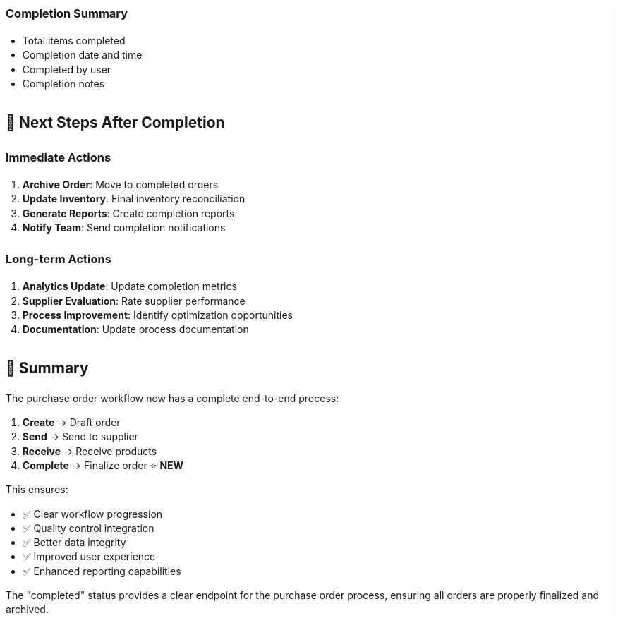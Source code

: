 ### **Completion Summary**
- Total items completed
- Completion date and time
- Completed by user
- Completion notes

## 🔄 **Next Steps After Completion**

### **Immediate Actions**
1. **Archive Order**: Move to completed orders
2. **Update Inventory**: Final inventory reconciliation
3. **Generate Reports**: Create completion reports
4. **Notify Team**: Send completion notifications

### **Long-term Actions**
1. **Analytics Update**: Update completion metrics
2. **Supplier Evaluation**: Rate supplier performance
3. **Process Improvement**: Identify optimization opportunities
4. **Documentation**: Update process documentation

## 🎯 **Summary**

The purchase order workflow now has a complete end-to-end process:

1. **Create** → Draft order
2. **Send** → Send to supplier  
3. **Receive** → Receive products
4. **Complete** → Finalize order ⭐ **NEW**

This ensures:
- ✅ Clear workflow progression
- ✅ Quality control integration
- ✅ Better data integrity
- ✅ Improved user experience
- ✅ Enhanced reporting capabilities

The "completed" status provides a clear endpoint for the purchase order process, ensuring all orders are properly finalized and archived.
